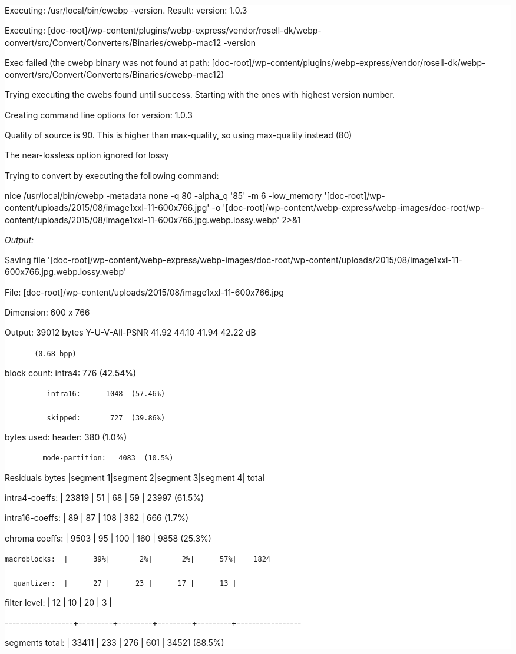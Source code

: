 Executing: /usr/local/bin/cwebp -version. Result: version: 1.0.3

Executing: [doc-root]/wp-content/plugins/webp-express/vendor/rosell-dk/webp-convert/src/Convert/Converters/Binaries/cwebp-mac12 -version

Exec failed (the cwebp binary was not found at path: [doc-root]/wp-content/plugins/webp-express/vendor/rosell-dk/webp-convert/src/Convert/Converters/Binaries/cwebp-mac12)

Trying executing the cwebs found until success. Starting with the ones with highest version number.

Creating command line options for version: 1.0.3

Quality of source is 90. This is higher than max-quality, so using max-quality instead (80)

The near-lossless option ignored for lossy

Trying to convert by executing the following command:

nice /usr/local/bin/cwebp -metadata none -q 80 -alpha_q '85' -m 6 -low_memory '[doc-root]/wp-content/uploads/2015/08/image1xxl-11-600x766.jpg' -o '[doc-root]/wp-content/webp-express/webp-images/doc-root/wp-content/uploads/2015/08/image1xxl-11-600x766.jpg.webp.lossy.webp' 2>&1


*Output:* 

Saving file '[doc-root]/wp-content/webp-express/webp-images/doc-root/wp-content/uploads/2015/08/image1xxl-11-600x766.jpg.webp.lossy.webp'

File:      [doc-root]/wp-content/uploads/2015/08/image1xxl-11-600x766.jpg

Dimension: 600 x 766

Output:    39012 bytes Y-U-V-All-PSNR 41.92 44.10 41.94   42.22 dB

           (0.68 bpp)

block count:  intra4:        776  (42.54%)

              intra16:      1048  (57.46%)

              skipped:       727  (39.86%)

bytes used:  header:            380  (1.0%)

             mode-partition:   4083  (10.5%)

 Residuals bytes  |segment 1|segment 2|segment 3|segment 4|  total

  intra4-coeffs:  |   23819 |      51 |      68 |      59 |   23997  (61.5%)

 intra16-coeffs:  |      89 |      87 |     108 |     382 |     666  (1.7%)

  chroma coeffs:  |    9503 |      95 |     100 |     160 |    9858  (25.3%)

    macroblocks:  |      39%|       2%|       2%|      57%|    1824

      quantizer:  |      27 |      23 |      17 |      13 |

   filter level:  |      12 |      10 |      20 |       3 |

------------------+---------+---------+---------+---------+-----------------

 segments total:  |   33411 |     233 |     276 |     601 |   34521  (88.5%)

